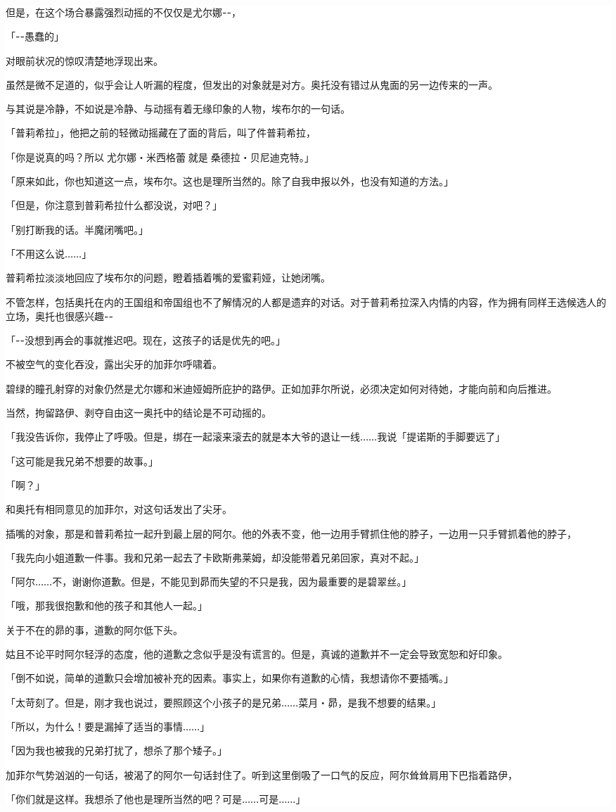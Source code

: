 但是，在这个场合暴露强烈动摇的不仅仅是尤尔娜--，

「--愚蠢的」

对眼前状况的惊叹清楚地浮现出来。

虽然是微不足道的，似乎会让人听漏的程度，但发出的对象就是对方。奥托没有错过从鬼面的另一边传来的一声。

与其说是冷静，不如说是冷静、与动摇有着无缘印象的人物，埃布尔的一句话。

「普莉希拉」，他把之前的轻微动摇藏在了面的背后，叫了件普莉希拉，

「你是说真的吗？所以 尤尔娜・米西格蕾 就是 桑德拉・贝尼迪克特。」

「原来如此，你也知道这一点，埃布尔。这也是理所当然的。除了自我申报以外，也没有知道的方法。」

「但是，你注意到普莉希拉什么都没说，对吧？」

「别打断我的话。半魔闭嘴吧。」

「不用这么说……」

普莉希拉淡淡地回应了埃布尔的问题，瞪着插着嘴的爱蜜莉娅，让她闭嘴。

不管怎样，包括奥托在内的王国组和帝国组也不了解情况的人都是遗弃的对话。对于普莉希拉深入内情的内容，作为拥有同样王选候选人的立场，奥托也很感兴趣--

「--没想到再会的事就推迟吧。现在，这孩子的话是优先的吧。」

不被空气的变化吞没，露出尖牙的加菲尔呼啸着。

碧绿的瞳孔射穿的对象仍然是尤尔娜和米迪娅姆所庇护的路伊。正如加菲尔所说，必须决定如何对待她，才能向前和向后推进。

当然，拘留路伊、剥夺自由这一奥托中的结论是不可动摇的。

「我没告诉你，我停止了呼吸。但是，绑在一起滚来滚去的就是本大爷的退让一线……我说「提诺斯的手脚要远了」

「这可能是我兄弟不想要的故事。」

「啊？」

和奥托有相同意见的加菲尔，对这句话发出了尖牙。

插嘴的对象，那是和普莉希拉一起升到最上层的阿尔。他的外表不变，他一边用手臂抓住他的脖子，一边用一只手臂抓着他的脖子，

「我先向小姐道歉一件事。我和兄弟一起去了卡欧斯弗莱姆，却没能带着兄弟回家，真对不起。」

「阿尔……不，谢谢你道歉。但是，不能见到昴而失望的不只是我，因为最重要的是碧翠丝。」

「哦，那我很抱歉和他的孩子和其他人一起。」

关于不在的昴的事，道歉的阿尔低下头。

姑且不论平时阿尔轻浮的态度，他的道歉之念似乎是没有谎言的。但是，真诚的道歉并不一定会导致宽恕和好印象。

「倒不如说，简单的道歉只会增加被补充的因素。事实上，如果你有道歉的心情，我想请你不要插嘴。」

「太苛刻了。但是，刚才我也说过，要照顾这个小孩子的是兄弟……菜月・昴，是我不想要的结果。」

「所以，为什么！要是漏掉了适当的事情……」

「因为我也被我的兄弟打扰了，想杀了那个矮子。」

加菲尔气势汹汹的一句话，被渴了的阿尔一句话封住了。听到这里倒吸了一口气的反应，阿尔耸耸肩用下巴指着路伊，

「你们就是这样。我想杀了他也是理所当然的吧？可是……可是……」
